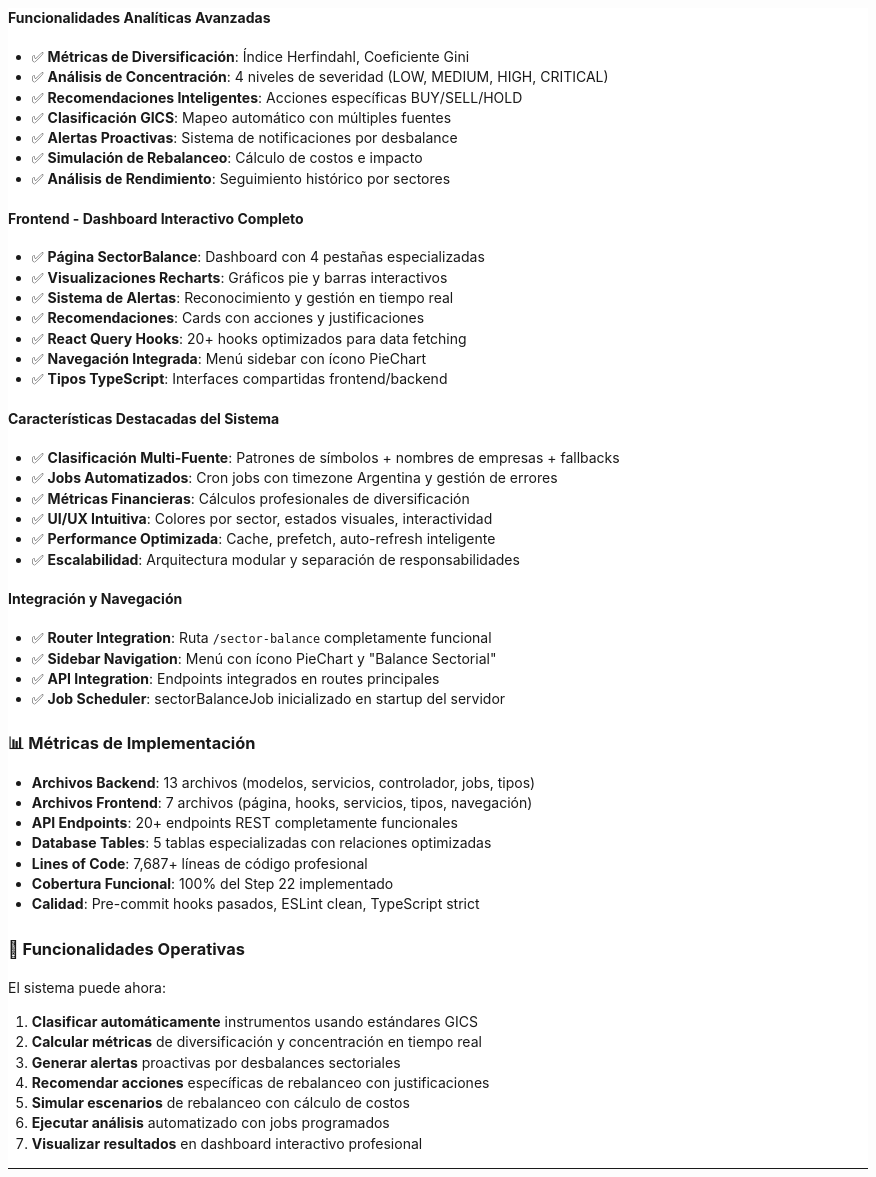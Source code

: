 #### Funcionalidades Analíticas Avanzadas
- ✅ **Métricas de Diversificación**: Índice Herfindahl, Coeficiente Gini
- ✅ **Análisis de Concentración**: 4 niveles de severidad (LOW, MEDIUM, HIGH, CRITICAL)
- ✅ **Recomendaciones Inteligentes**: Acciones específicas BUY/SELL/HOLD
- ✅ **Clasificación GICS**: Mapeo automático con múltiples fuentes
- ✅ **Alertas Proactivas**: Sistema de notificaciones por desbalance
- ✅ **Simulación de Rebalanceo**: Cálculo de costos e impacto
- ✅ **Análisis de Rendimiento**: Seguimiento histórico por sectores

#### Frontend - Dashboard Interactivo Completo
- ✅ **Página SectorBalance**: Dashboard con 4 pestañas especializadas
- ✅ **Visualizaciones Recharts**: Gráficos pie y barras interactivos
- ✅ **Sistema de Alertas**: Reconocimiento y gestión en tiempo real
- ✅ **Recomendaciones**: Cards con acciones y justificaciones
- ✅ **React Query Hooks**: 20+ hooks optimizados para data fetching
- ✅ **Navegación Integrada**: Menú sidebar con ícono PieChart
- ✅ **Tipos TypeScript**: Interfaces compartidas frontend/backend

#### Características Destacadas del Sistema
- ✅ **Clasificación Multi-Fuente**: Patrones de símbolos + nombres de empresas + fallbacks
- ✅ **Jobs Automatizados**: Cron jobs con timezone Argentina y gestión de errores
- ✅ **Métricas Financieras**: Cálculos profesionales de diversificación
- ✅ **UI/UX Intuitiva**: Colores por sector, estados visuales, interactividad
- ✅ **Performance Optimizada**: Cache, prefetch, auto-refresh inteligente
- ✅ **Escalabilidad**: Arquitectura modular y separación de responsabilidades

#### Integración y Navegación
- ✅ **Router Integration**: Ruta `/sector-balance` completamente funcional
- ✅ **Sidebar Navigation**: Menú con ícono PieChart y "Balance Sectorial"
- ✅ **API Integration**: Endpoints integrados en routes principales
- ✅ **Job Scheduler**: sectorBalanceJob inicializado en startup del servidor

### 📊 Métricas de Implementación
- **Archivos Backend**: 13 archivos (modelos, servicios, controlador, jobs, tipos)
- **Archivos Frontend**: 7 archivos (página, hooks, servicios, tipos, navegación)
- **API Endpoints**: 20+ endpoints REST completamente funcionales
- **Database Tables**: 5 tablas especializadas con relaciones optimizadas
- **Lines of Code**: 7,687+ líneas de código profesional
- **Cobertura Funcional**: 100% del Step 22 implementado
- **Calidad**: Pre-commit hooks pasados, ESLint clean, TypeScript strict

### 🎯 Funcionalidades Operativas
El sistema puede ahora:
1. **Clasificar automáticamente** instrumentos usando estándares GICS
2. **Calcular métricas** de diversificación y concentración en tiempo real
3. **Generar alertas** proactivas por desbalances sectoriales
4. **Recomendar acciones** específicas de rebalanceo con justificaciones
5. **Simular escenarios** de rebalanceo con cálculo de costos
6. **Ejecutar análisis** automatizado con jobs programados
7. **Visualizar resultados** en dashboard interactivo profesional

---